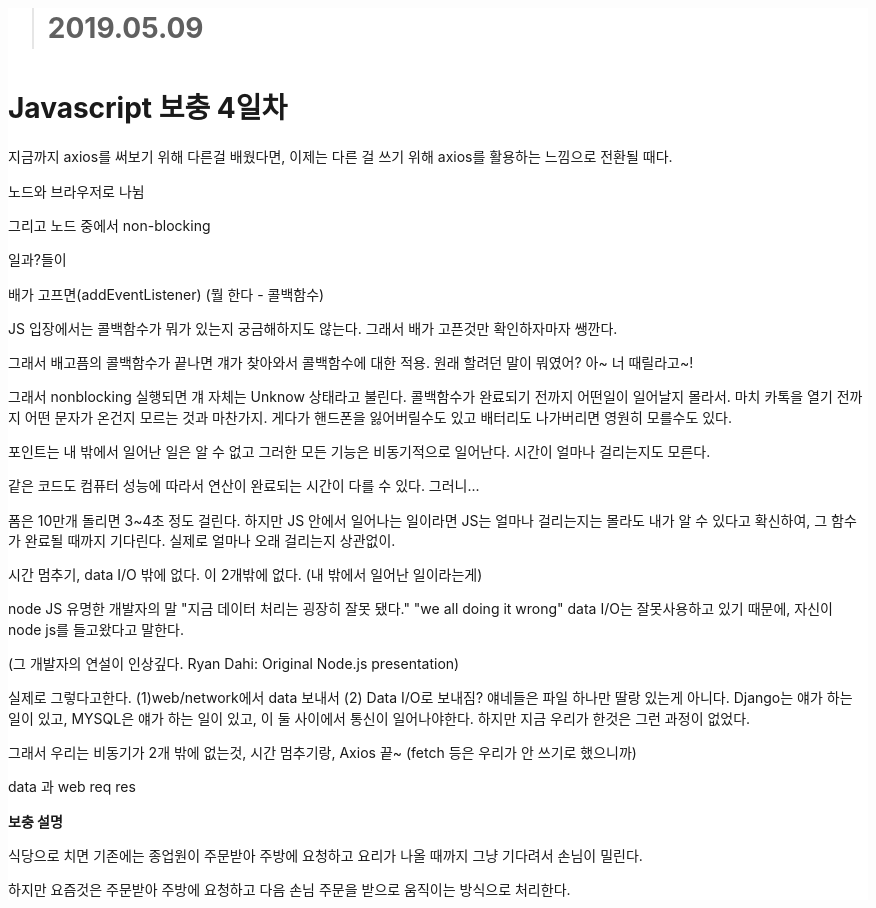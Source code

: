 > # 2019.05.09

# Javascript 보충 4일차

지금까지 axios를 써보기 위해 다른걸 배웠다면, 이제는 다른 걸 쓰기 위해 axios를 활용하는 느낌으로 전환될 때다.



노드와 브라우저로 나뉨



그리고 노드 중에서 non-blocking



일과?들이 



배가 고프면(addEventListener) (뭘 한다 - 콜백함수)

JS 입장에서는 콜백함수가 뭐가 있는지 궁금해하지도 않는다. 그래서 배가 고픈것만 확인하자마자 쌩깐다.

그래서 배고픔의 콜백함수가 끝나면 걔가 찾아와서 콜백함수에 대한 적용. 원래 할려던 말이 뭐였어? 아~ 너 때릴라고~!

그래서 nonblocking 실행되면 걔 자체는 Unknow 상태라고 불린다. 콜백함수가 완료되기 전까지 어떤일이 일어날지 몰라서. 마치 카톡을 열기 전까지 어떤 문자가 온건지 모르는 것과 마찬가지. 게다가 핸드폰을 잃어버릴수도 있고 배터리도 나가버리면 영원히 모를수도 있다.

포인트는 내 밖에서 일어난 일은 알 수 없고 그러한 모든 기능은 비동기적으로 일어난다. 시간이 얼마나 걸리는지도 모른다.

같은 코드도 컴퓨터 성능에 따라서 연산이 완료되는 시간이 다를 수 있다. 그러니...



폼은 10만개 돌리면 3~4초 정도 걸린다. 하지만 JS 안에서 일어나는 일이라면 JS는 얼마나 걸리는지는 몰라도 내가 알 수 있다고 확신하여, 그 함수가 완료될 때까지 기다린다. 실제로 얼마나 오래 걸리는지 상관없이.





시간 멈추기, data I/O 밖에 없다. 이 2개밖에 없다. (내 밖에서 일어난 일이라는게)

node JS 유명한 개발자의 말 "지금 데이터 처리는 굉장히 잘못 됐다." "we all doing it wrong" data I/O는 잘못사용하고 있기 때문에, 자신이 node js를 들고왔다고 말한다.

(그 개발자의 연설이 인상깊다. Ryan Dahi: Original Node.js presentation)





실제로 그렇다고한다. (1)web/network에서 data 보내서 (2) Data I/O로 보내짐? 얘네들은 파일 하나만 딸랑 있는게 아니다. Django는 얘가 하는 일이 있고, MYSQL은 얘가 하는 일이 있고, 이 둘 사이에서 통신이 일어나야한다. 하지만 지금 우리가 한것은 그런 과정이 없었다.

그래서 우리는 비동기가 2개 밖에 없는것, 시간 멈추기랑, Axios 끝~ (fetch 등은 우리가 안 쓰기로 했으니까)

data 과 web req res



**보충 설명**

식당으로 치면 기존에는 종업원이 주문받아 주방에 요청하고 요리가 나올 때까지 그냥 기다려서 손님이 밀린다.

하지만 요즘것은 주문받아 주방에 요청하고 다음 손님 주문을 받으로 움직이는 방식으로 처리한다.
